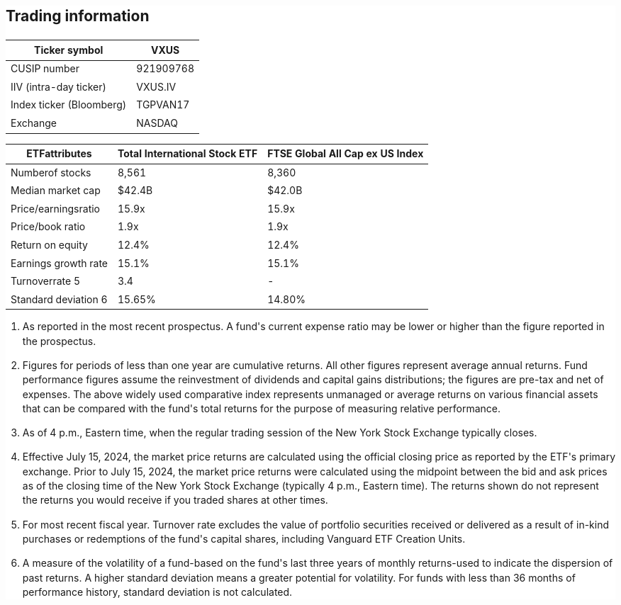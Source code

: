 ## Trading information

| Ticker symbol            | VXUS      |
|--------------------------|-----------|
| CUSIP number             | 921909768 |
| IIV (intra-day ticker)   | VXUS.IV   |
| Index ticker (Bloomberg) | TGPVAN17  |
| Exchange                 | NASDAQ    |

| ETFattributes        | Total International Stock ETF   | FTSE Global All Cap ex US Index   |
|----------------------|---------------------------------|-----------------------------------|
| Numberof stocks      | 8,561                           | 8,360                             |
| Median market cap    | $42.4B                          | $42.0B                            |
| Price/earningsratio  | 15.9x                           | 15.9x                             |
| Price/book ratio     | 1.9x                            | 1.9x                              |
| Return on equity     | 12.4%                           | 12.4%                             |
| Earnings growth rate | 15.1%                           | 15.1%                             |
| Turnoverrate 5       | 3.4                             | -                                 |
| Standard deviation 6 | 15.65%                          | 14.80%                            |

1. As reported in the most recent prospectus. A fund's current expense ratio may be lower or higher than the figure reported in the prospectus.

2.   Figures for periods of less than one year are cumulative returns. All other figures represent average annual returns. Fund performance figures assume the reinvestment of dividends and capital gains distributions; the figures are pre-tax and net of expenses. The above widely used comparative index represents unmanaged or average returns on various financial assets that can be compared with the fund's total returns for the purpose of measuring relative performance.

3.   As of 4 p.m., Eastern time, when the regular trading session of the New York Stock Exchange typically closes.

4.   Effective July 15, 2024, the market price returns are calculated using the official closing price as reported by the ETF's primary exchange. Prior to July 15, 2024, the market price returns were calculated using the midpoint between the bid and ask prices as of the closing time of the New York Stock Exchange (typically 4 p.m., Eastern time). The returns shown do not represent the returns you would receive if you traded shares at other times.

5.   For most recent fiscal year. Turnover rate excludes the value of portfolio securities received or delivered as a result of in-kind purchases or redemptions of the fund's capital shares, including Vanguard ETF Creation Units.

6.   A measure of the volatility of a fund-based on the fund's last three years of monthly returns-used to indicate the dispersion of past returns. A higher standard deviation means a greater potential for volatility. For funds with less than 36 months of performance history, standard deviation is not calculated.
